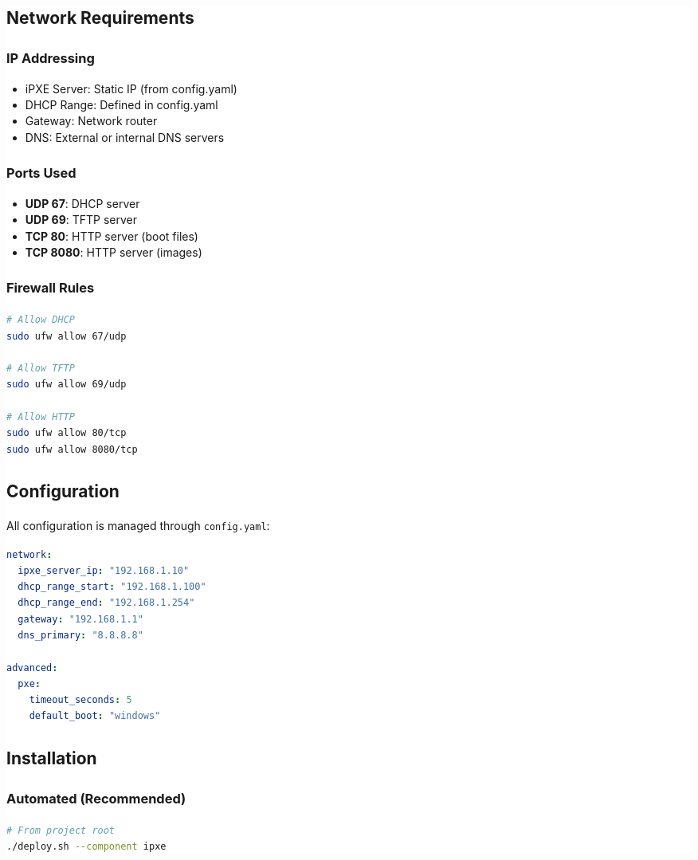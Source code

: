 ## Network Requirements

### IP Addressing
- iPXE Server: Static IP (from config.yaml)
- DHCP Range: Defined in config.yaml
- Gateway: Network router
- DNS: External or internal DNS servers

### Ports Used
- **UDP 67**: DHCP server
- **UDP 69**: TFTP server
- **TCP 80**: HTTP server (boot files)
- **TCP 8080**: HTTP server (images)

### Firewall Rules
```bash
# Allow DHCP
sudo ufw allow 67/udp

# Allow TFTP
sudo ufw allow 69/udp

# Allow HTTP
sudo ufw allow 80/tcp
sudo ufw allow 8080/tcp
```

## Configuration

All configuration is managed through `config.yaml`:

```yaml
network:
  ipxe_server_ip: "192.168.1.10"
  dhcp_range_start: "192.168.1.100"
  dhcp_range_end: "192.168.1.254"
  gateway: "192.168.1.1"
  dns_primary: "8.8.8.8"

advanced:
  pxe:
    timeout_seconds: 5
    default_boot: "windows"
```

## Installation

### Automated (Recommended)
```bash
# From project root
./deploy.sh --component ipxe
```
